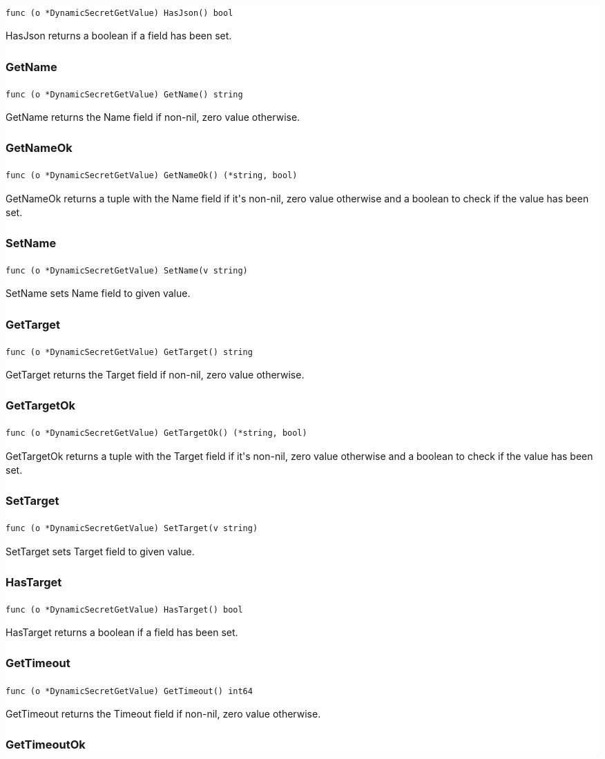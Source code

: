 `func (o *DynamicSecretGetValue) HasJson() bool`

HasJson returns a boolean if a field has been set.

### GetName

`func (o *DynamicSecretGetValue) GetName() string`

GetName returns the Name field if non-nil, zero value otherwise.

### GetNameOk

`func (o *DynamicSecretGetValue) GetNameOk() (*string, bool)`

GetNameOk returns a tuple with the Name field if it's non-nil, zero value otherwise
and a boolean to check if the value has been set.

### SetName

`func (o *DynamicSecretGetValue) SetName(v string)`

SetName sets Name field to given value.


### GetTarget

`func (o *DynamicSecretGetValue) GetTarget() string`

GetTarget returns the Target field if non-nil, zero value otherwise.

### GetTargetOk

`func (o *DynamicSecretGetValue) GetTargetOk() (*string, bool)`

GetTargetOk returns a tuple with the Target field if it's non-nil, zero value otherwise
and a boolean to check if the value has been set.

### SetTarget

`func (o *DynamicSecretGetValue) SetTarget(v string)`

SetTarget sets Target field to given value.

### HasTarget

`func (o *DynamicSecretGetValue) HasTarget() bool`

HasTarget returns a boolean if a field has been set.

### GetTimeout

`func (o *DynamicSecretGetValue) GetTimeout() int64`

GetTimeout returns the Timeout field if non-nil, zero value otherwise.

### GetTimeoutOk
